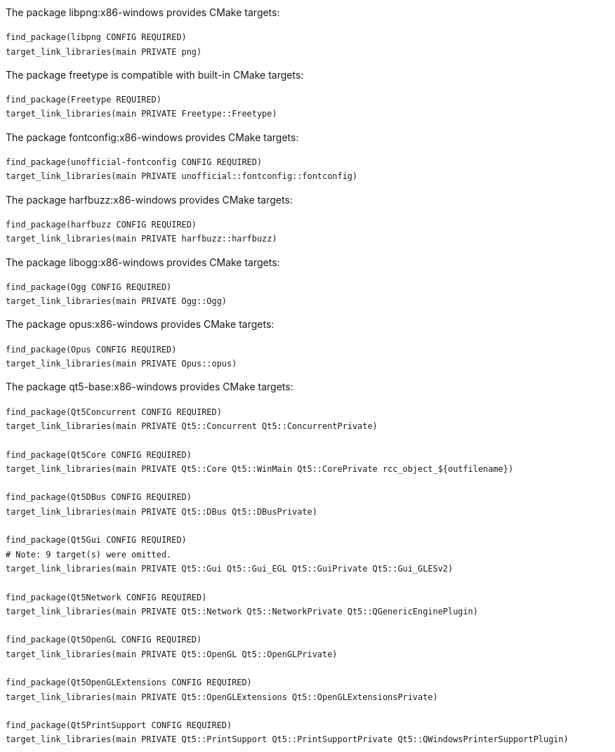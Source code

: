 The package libpng:x86-windows provides CMake targets:

    find_package(libpng CONFIG REQUIRED)
    target_link_libraries(main PRIVATE png)

The package freetype is compatible with built-in CMake targets:

    find_package(Freetype REQUIRED)
    target_link_libraries(main PRIVATE Freetype::Freetype)

The package fontconfig:x86-windows provides CMake targets:

    find_package(unofficial-fontconfig CONFIG REQUIRED)
    target_link_libraries(main PRIVATE unofficial::fontconfig::fontconfig)

The package harfbuzz:x86-windows provides CMake targets:

    find_package(harfbuzz CONFIG REQUIRED)
    target_link_libraries(main PRIVATE harfbuzz::harfbuzz)

The package libogg:x86-windows provides CMake targets:

    find_package(Ogg CONFIG REQUIRED)
    target_link_libraries(main PRIVATE Ogg::Ogg)

The package opus:x86-windows provides CMake targets:

    find_package(Opus CONFIG REQUIRED)
    target_link_libraries(main PRIVATE Opus::opus)

The package qt5-base:x86-windows provides CMake targets:

    find_package(Qt5Concurrent CONFIG REQUIRED)
    target_link_libraries(main PRIVATE Qt5::Concurrent Qt5::ConcurrentPrivate)

    find_package(Qt5Core CONFIG REQUIRED)
    target_link_libraries(main PRIVATE Qt5::Core Qt5::WinMain Qt5::CorePrivate rcc_object_${outfilename})

    find_package(Qt5DBus CONFIG REQUIRED)
    target_link_libraries(main PRIVATE Qt5::DBus Qt5::DBusPrivate)

    find_package(Qt5Gui CONFIG REQUIRED)
    # Note: 9 target(s) were omitted.
    target_link_libraries(main PRIVATE Qt5::Gui Qt5::Gui_EGL Qt5::GuiPrivate Qt5::Gui_GLESv2)

    find_package(Qt5Network CONFIG REQUIRED)
    target_link_libraries(main PRIVATE Qt5::Network Qt5::NetworkPrivate Qt5::QGenericEnginePlugin)

    find_package(Qt5OpenGL CONFIG REQUIRED)
    target_link_libraries(main PRIVATE Qt5::OpenGL Qt5::OpenGLPrivate)

    find_package(Qt5OpenGLExtensions CONFIG REQUIRED)
    target_link_libraries(main PRIVATE Qt5::OpenGLExtensions Qt5::OpenGLExtensionsPrivate)

    find_package(Qt5PrintSupport CONFIG REQUIRED)
    target_link_libraries(main PRIVATE Qt5::PrintSupport Qt5::PrintSupportPrivate Qt5::QWindowsPrinterSupportPlugin)
